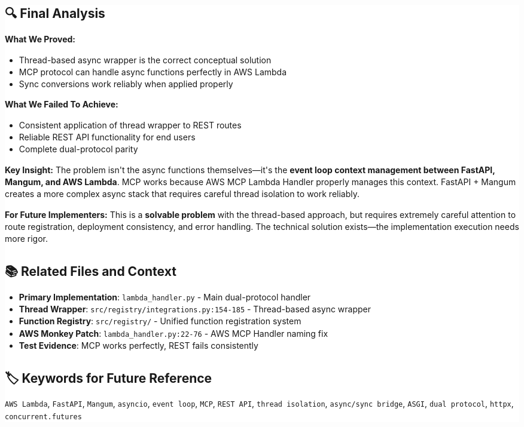 ## 🔍 **Final Analysis**

**What We Proved:**
- Thread-based async wrapper is the correct conceptual solution
- MCP protocol can handle async functions perfectly in AWS Lambda
- Sync conversions work reliably when applied properly

**What We Failed To Achieve:**
- Consistent application of thread wrapper to REST routes
- Reliable REST API functionality for end users
- Complete dual-protocol parity

**Key Insight:**
The problem isn't the async functions themselves—it's the **event loop context management between FastAPI, Mangum, and AWS Lambda**. MCP works because AWS MCP Lambda Handler properly manages this context. FastAPI + Mangum creates a more complex async stack that requires careful thread isolation to work reliably.

**For Future Implementers:**
This is a **solvable problem** with the thread-based approach, but requires extremely careful attention to route registration, deployment consistency, and error handling. The technical solution exists—the implementation execution needs more rigor.

## 📚 **Related Files and Context**

- **Primary Implementation**: `lambda_handler.py` - Main dual-protocol handler
- **Thread Wrapper**: `src/registry/integrations.py:154-185` - Thread-based async wrapper
- **Function Registry**: `src/registry/` - Unified function registration system
- **AWS Monkey Patch**: `lambda_handler.py:22-76` - AWS MCP Handler naming fix
- **Test Evidence**: MCP works perfectly, REST fails consistently

## 🏷️ **Keywords for Future Reference**

`AWS Lambda`, `FastAPI`, `Mangum`, `asyncio`, `event loop`, `MCP`, `REST API`, `thread isolation`, `async/sync bridge`, `ASGI`, `dual protocol`, `httpx`, `concurrent.futures`